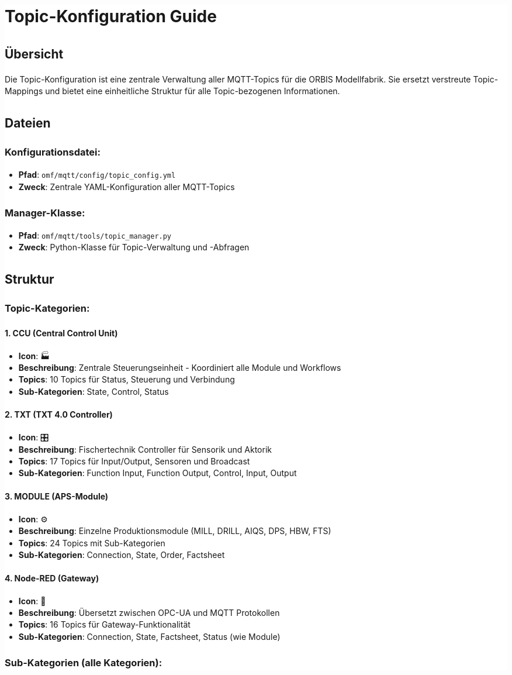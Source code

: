 # Topic-Konfiguration Guide

## **Übersicht**

Die Topic-Konfiguration ist eine zentrale Verwaltung aller MQTT-Topics für die ORBIS Modellfabrik. Sie ersetzt verstreute Topic-Mappings und bietet eine einheitliche Struktur für alle Topic-bezogenen Informationen.

## **Dateien**

### **Konfigurationsdatei:**
- **Pfad**: `omf/mqtt/config/topic_config.yml`
- **Zweck**: Zentrale YAML-Konfiguration aller MQTT-Topics

### **Manager-Klasse:**
- **Pfad**: `omf/mqtt/tools/topic_manager.py`
- **Zweck**: Python-Klasse für Topic-Verwaltung und -Abfragen

## **Struktur**

### **Topic-Kategorien:**

#### **1. CCU (Central Control Unit)**
- **Icon**: 🏭
- **Beschreibung**: Zentrale Steuerungseinheit - Koordiniert alle Module und Workflows
- **Topics**: 10 Topics für Status, Steuerung und Verbindung
- **Sub-Kategorien**: State, Control, Status

#### **2. TXT (TXT 4.0 Controller)**
- **Icon**: 🎛️
- **Beschreibung**: Fischertechnik Controller für Sensorik und Aktorik
- **Topics**: 17 Topics für Input/Output, Sensoren und Broadcast
- **Sub-Kategorien**: Function Input, Function Output, Control, Input, Output

#### **3. MODULE (APS-Module)**
- **Icon**: ⚙️
- **Beschreibung**: Einzelne Produktionsmodule (MILL, DRILL, AIQS, DPS, HBW, FTS)
- **Topics**: 24 Topics mit Sub-Kategorien
- **Sub-Kategorien**: Connection, State, Order, Factsheet

#### **4. Node-RED (Gateway)**
- **Icon**: 🔄
- **Beschreibung**: Übersetzt zwischen OPC-UA und MQTT Protokollen
- **Topics**: 16 Topics für Gateway-Funktionalität
- **Sub-Kategorien**: Connection, State, Factsheet, Status (wie Module)

### **Sub-Kategorien (alle Kategorien):**
